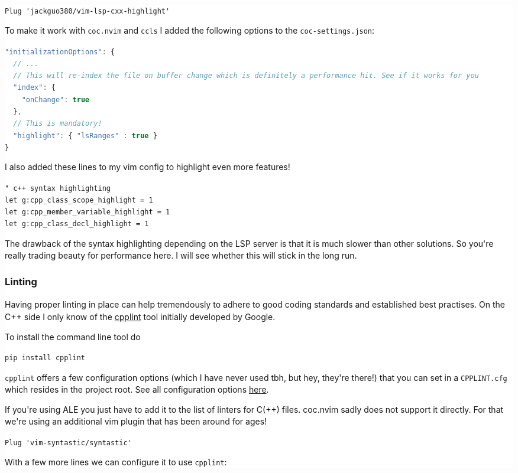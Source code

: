```vim
Plug 'jackguo380/vim-lsp-cxx-highlight'
```

To make it work with `coc.nvim` and `ccls` I added the following options to the `coc-settings.json`:

```js
"initializationOptions": {
  // ...
  // This will re-index the file on buffer change which is definitely a performance hit. See if it works for you
  "index": {
    "onChange": true
  },
  // This is mandatory!
  "highlight": { "lsRanges" : true }
}
```

I also added these lines to my vim config to highlight even more features!

```vim
" c++ syntax highlighting
let g:cpp_class_scope_highlight = 1
let g:cpp_member_variable_highlight = 1
let g:cpp_class_decl_highlight = 1
```

The drawback of the syntax highlighting depending on the LSP server is that it is much slower than other solutions. So you're really trading beauty for performance here. I will see whether this will stick in the long run.

### Linting

Having proper linting in place can help tremendously to adhere to good coding standards and established best practises. On the C++ side I only know of the [cpplint](https://github.com/cpplint/cpplint) tool initially developed by Google.

To install the command line tool do

```bash
pip install cpplint
```

`cpplint` offers a few configuration options (which I have never used tbh, but hey, they're there!) that you can set in a `CPPLINT.cfg` which resides in the project root. See all configuration options [here](https://github.com/cpplint/cpplint/blob/develop/cpplint.py#L285).

If you're using ALE you just have to add it to the list of linters for C(++) files. coc.nvim sadly does not support it directly. For that we're using an additional vim plugin that has been around for ages!

```vim
Plug 'vim-syntastic/syntastic'
```

With a few more lines we can configure it to use `cpplint`:
